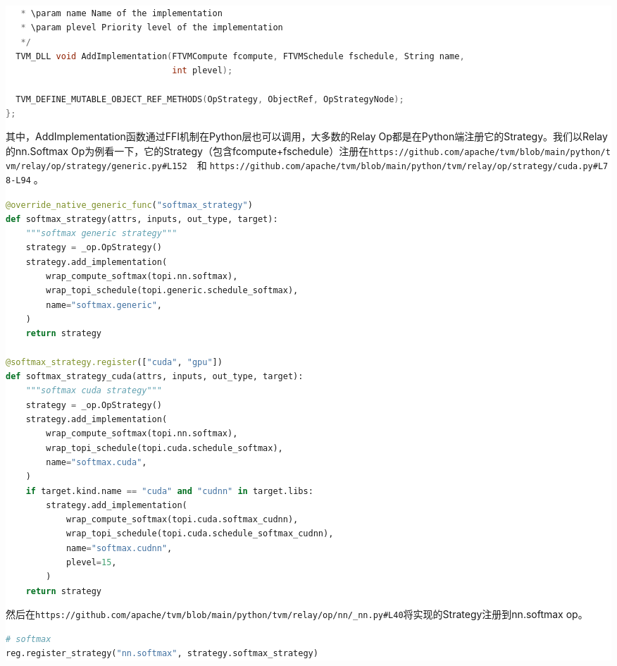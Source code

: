 ```cpp
   * \param name Name of the implementation
   * \param plevel Priority level of the implementation
   */
  TVM_DLL void AddImplementation(FTVMCompute fcompute, FTVMSchedule fschedule, String name,
                                 int plevel);

  TVM_DEFINE_MUTABLE_OBJECT_REF_METHODS(OpStrategy, ObjectRef, OpStrategyNode);
};
```

其中，AddImplementation函数通过FFI机制在Python层也可以调用，大多数的Relay Op都是在Python端注册它的Strategy。我们以Relay的nn.Softmax Op为例看一下，它的Strategy（包含fcompute+fschedule）注册在`https://github.com/apache/tvm/blob/main/python/tvm/relay/op/strategy/generic.py#L152`　和 `https://github.com/apache/tvm/blob/main/python/tvm/relay/op/strategy/cuda.py#L78-L94` 。

```python
@override_native_generic_func("softmax_strategy")
def softmax_strategy(attrs, inputs, out_type, target):
    """softmax generic strategy"""
    strategy = _op.OpStrategy()
    strategy.add_implementation(
        wrap_compute_softmax(topi.nn.softmax),
        wrap_topi_schedule(topi.generic.schedule_softmax),
        name="softmax.generic",
    )
    return strategy

@softmax_strategy.register(["cuda", "gpu"])
def softmax_strategy_cuda(attrs, inputs, out_type, target):
    """softmax cuda strategy"""
    strategy = _op.OpStrategy()
    strategy.add_implementation(
        wrap_compute_softmax(topi.nn.softmax),
        wrap_topi_schedule(topi.cuda.schedule_softmax),
        name="softmax.cuda",
    )
    if target.kind.name == "cuda" and "cudnn" in target.libs:
        strategy.add_implementation(
            wrap_compute_softmax(topi.cuda.softmax_cudnn),
            wrap_topi_schedule(topi.cuda.schedule_softmax_cudnn),
            name="softmax.cudnn",
            plevel=15,
        )
    return strategy

```

然后在`https://github.com/apache/tvm/blob/main/python/tvm/relay/op/nn/_nn.py#L40`将实现的Strategy注册到nn.softmax op。

```python
# softmax
reg.register_strategy("nn.softmax", strategy.softmax_strategy)
```
